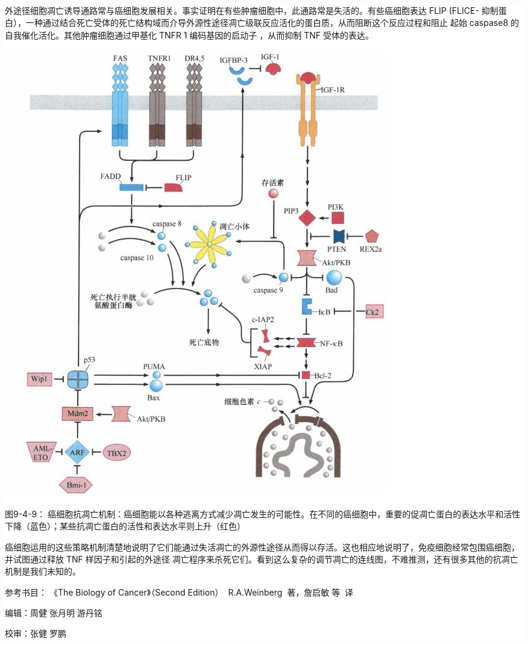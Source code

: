 外途径细胞凋亡诱导通路常与癌细胞发展相关。事实证明在有些肿瘤细胞中，此通路常是失活的。有些癌细胞表达 FLIP (FLICE- 抑制蛋 白），一种通过结合死亡受体的死亡结构域而介导外源性途径凋亡级联反应活化的蛋白质，从而阻断这个反应过程和阻止 起始 caspase8 的自我催化活化。其他肿瘤细胞通过甲基化 TNFR 1 编码基因的启动子 ，从而抑制 TNF 受体的表达。

![图片11](images/img_第九章_4_243_bc2dac7e.jpg)

图9-4-9： 癌细胞抗凋亡机制：癌细胞能以各种逃离方式减少凋亡发生的可能性。在不同的癌细胞中，重要的促凋亡蛋白的表达水平和活性下降（蓝色）；某些抗凋亡蛋白的活性和表达水平则上升（红色）

癌细胞运用的这些策略机制清楚地说明了它们能通过失活凋亡的外源性途径从而得以存活。这也相应地说明了，免疫细胞经常包围癌细胞， 并试图通过释放 TNF 样因子和引起的外途径 凋亡程序来杀死它们。看到这么复杂的调节凋亡的连线图，不难推测，还有很多其他的抗凋亡机制是我们未知的。

参考书目： 《The Biology of Cancer》（Second Edition）  R.A.Weinberg  著，詹启敏 等  译

编辑：周健 张月明 游丹铭

校审：张健 罗鹏
